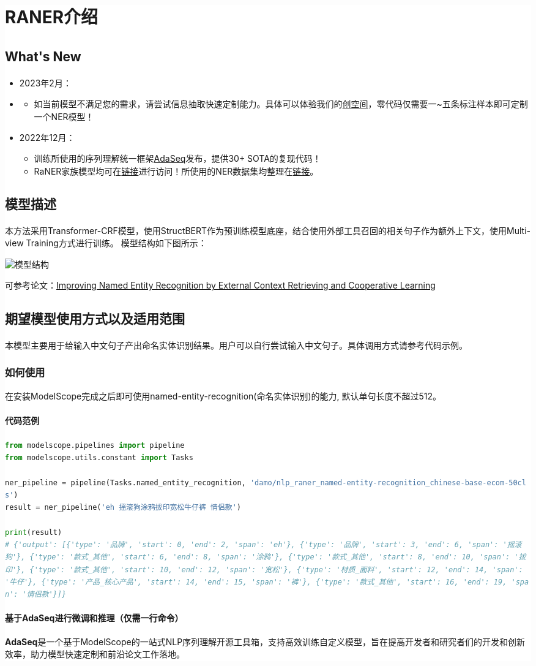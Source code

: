 
# RANER介绍
## What's New


- 2023年2月：
 - - 如当前模型不满足您的需求，请尝试信息抽取快速定制能力。具体可以体验我们的[创空间](https://www.modelscope.cn/studios/TTCoding/maoe_fsl_ner/summary)，零代码仅需要一~五条标注样本即可定制一个NER模型！

- 2022年12月：
  - 训练所使用的序列理解统一框架[AdaSeq](https://github.com/modelscope/AdaSeq/blob/master/README_zh.md)发布，提供30+ SOTA的复现代码！
  - RaNER家族模型均可在[链接](https://github.com/modelscope/AdaSeq/blob/master/docs/modelcards.md)进行访问！所使用的NER数据集均整理在[链接](https://github.com/modelscope/AdaSeq/blob/master/docs/datasets.md)。

## 模型描述
本方法采用Transformer-CRF模型，使用StructBERT作为预训练模型底座，结合使用外部工具召回的相关句子作为额外上下文，使用Multi-view Training方式进行训练。
模型结构如下图所示：

![模型结构](description/model_image.jpg)

可参考论文：[Improving Named Entity Recognition by External Context Retrieving and Cooperative Learning](https://aclanthology.org/2021.acl-long.142/)


## 期望模型使用方式以及适用范围
本模型主要用于给输入中文句子产出命名实体识别结果。用户可以自行尝试输入中文句子。具体调用方式请参考代码示例。

### 如何使用
在安装ModelScope完成之后即可使用named-entity-recognition(命名实体识别)的能力, 默认单句长度不超过512。

#### 代码范例
```python
from modelscope.pipelines import pipeline
from modelscope.utils.constant import Tasks

ner_pipeline = pipeline(Tasks.named_entity_recognition, 'damo/nlp_raner_named-entity-recognition_chinese-base-ecom-50cls')
result = ner_pipeline('eh 摇滚狗涂鸦拔印宽松牛仔裤 情侣款')

print(result)
# {'output': [{'type': '品牌', 'start': 0, 'end': 2, 'span': 'eh'}, {'type': '品牌', 'start': 3, 'end': 6, 'span': '摇滚狗'}, {'type': '款式_其他', 'start': 6, 'end': 8, 'span': '涂鸦'}, {'type': '款式_其他', 'start': 8, 'end': 10, 'span': '拔印'}, {'type': '款式_其他', 'start': 10, 'end': 12, 'span': '宽松'}, {'type': '材质_面料', 'start': 12, 'end': 14, 'span': '牛仔'}, {'type': '产品_核心产品', 'start': 14, 'end': 15, 'span': '裤'}, {'type': '款式_其他', 'start': 16, 'end': 19, 'span': '情侣款'}]}
```


#### 基于AdaSeq进行微调和推理（仅需一行命令）
**AdaSeq**是一个基于ModelScope的一站式NLP序列理解开源工具箱，支持高效训练自定义模型，旨在提高开发者和研究者们的开发和创新效率，助力模型快速定制和前沿论文工作落地。

